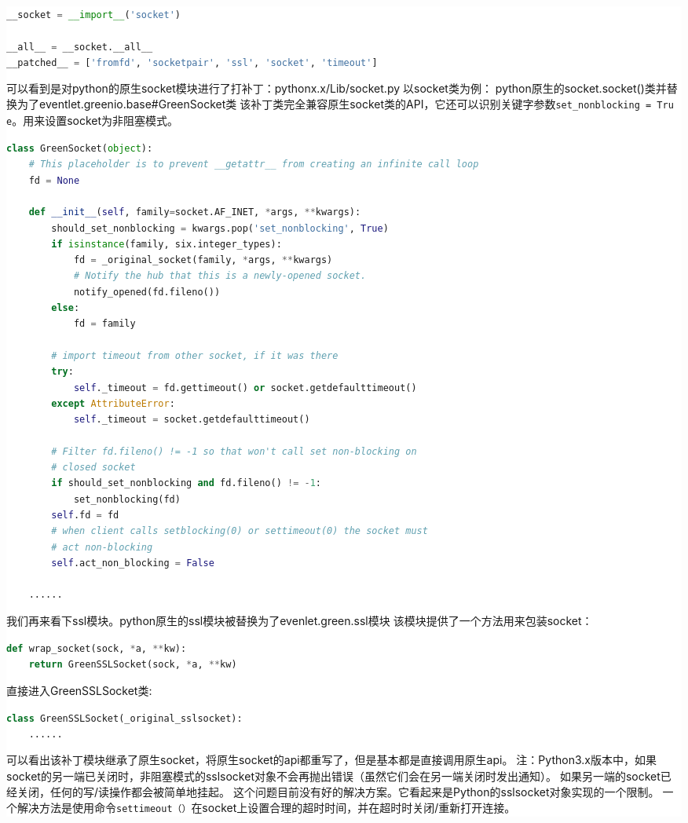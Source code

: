 ```python
__socket = __import__('socket')

__all__ = __socket.__all__
__patched__ = ['fromfd', 'socketpair', 'ssl', 'socket', 'timeout']
```
可以看到是对python的原生socket模块进行了打补丁：pythonx.x/Lib/socket.py
以socket类为例：
python原生的socket.socket()类并替换为了eventlet.greenio.base#GreenSocket类
该补丁类完全兼容原生socket类的API，它还可以识别关键字参数`set_nonblocking = True`。用来设置socket为非阻塞模式。
```python
class GreenSocket(object):
    # This placeholder is to prevent __getattr__ from creating an infinite call loop
    fd = None

    def __init__(self, family=socket.AF_INET, *args, **kwargs):
        should_set_nonblocking = kwargs.pop('set_nonblocking', True)
        if isinstance(family, six.integer_types):
            fd = _original_socket(family, *args, **kwargs)
            # Notify the hub that this is a newly-opened socket.
            notify_opened(fd.fileno())
        else:
            fd = family

        # import timeout from other socket, if it was there
        try:
            self._timeout = fd.gettimeout() or socket.getdefaulttimeout()
        except AttributeError:
            self._timeout = socket.getdefaulttimeout()

        # Filter fd.fileno() != -1 so that won't call set non-blocking on
        # closed socket
        if should_set_nonblocking and fd.fileno() != -1:
            set_nonblocking(fd)
        self.fd = fd
        # when client calls setblocking(0) or settimeout(0) the socket must
        # act non-blocking
        self.act_non_blocking = False
		
	......
```

我们再来看下ssl模块。python原生的ssl模块被替换为了evenlet.green.ssl模块
该模块提供了一个方法用来包装socket：
```python
def wrap_socket(sock, *a, **kw):
    return GreenSSLSocket(sock, *a, **kw)
```
直接进入GreenSSLSocket类:
```python
class GreenSSLSocket(_original_sslsocket):
	......
```
可以看出该补丁模块继承了原生socket，将原生socket的api都重写了，但是基本都是直接调用原生api。
注：Python3.x版本中，如果socket的另一端已关闭时，非阻塞模式的sslsocket对象不会再抛出错误（虽然它们会在另一端关闭时发出通知）。
如果另一端的socket已经关闭，任何的写/读操作都会被简单地挂起。
这个问题目前没有好的解决方案。它看起来是Python的sslsocket对象实现的一个限制。
一个解决方法是使用命令`settimeout（）`在socket上设置合理的超时时间，并在超时时关闭/重新打开连接。
